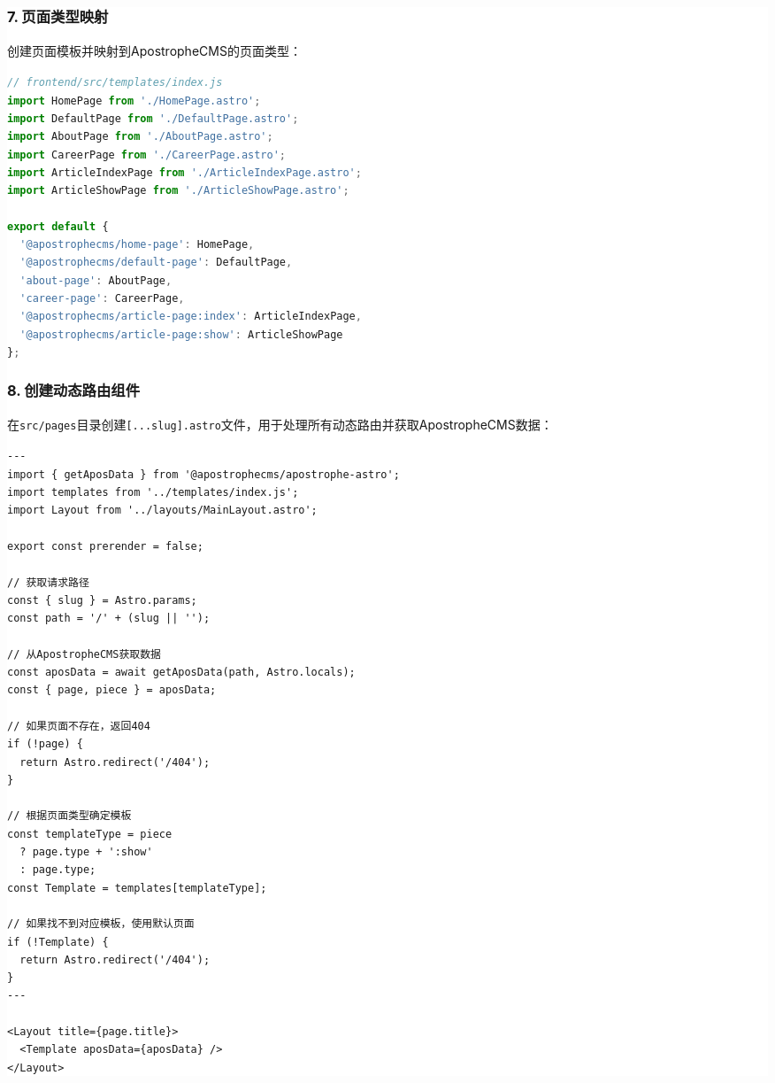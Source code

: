 ### 7. 页面类型映射

创建页面模板并映射到ApostropheCMS的页面类型：

```javascript
// frontend/src/templates/index.js
import HomePage from './HomePage.astro';
import DefaultPage from './DefaultPage.astro';
import AboutPage from './AboutPage.astro';
import CareerPage from './CareerPage.astro';
import ArticleIndexPage from './ArticleIndexPage.astro';
import ArticleShowPage from './ArticleShowPage.astro';

export default {
  '@apostrophecms/home-page': HomePage,
  '@apostrophecms/default-page': DefaultPage,
  'about-page': AboutPage,
  'career-page': CareerPage,
  '@apostrophecms/article-page:index': ArticleIndexPage,
  '@apostrophecms/article-page:show': ArticleShowPage
};
```

### 8. 创建动态路由组件

在`src/pages`目录创建`[...slug].astro`文件，用于处理所有动态路由并获取ApostropheCMS数据：

```astro
---
import { getAposData } from '@apostrophecms/apostrophe-astro';
import templates from '../templates/index.js';
import Layout from '../layouts/MainLayout.astro';

export const prerender = false;

// 获取请求路径
const { slug } = Astro.params;
const path = '/' + (slug || '');

// 从ApostropheCMS获取数据
const aposData = await getAposData(path, Astro.locals);
const { page, piece } = aposData;

// 如果页面不存在，返回404
if (!page) {
  return Astro.redirect('/404');
}

// 根据页面类型确定模板
const templateType = piece 
  ? page.type + ':show' 
  : page.type;
const Template = templates[templateType];

// 如果找不到对应模板，使用默认页面
if (!Template) {
  return Astro.redirect('/404');
}
---

<Layout title={page.title}>
  <Template aposData={aposData} />
</Layout>
```
